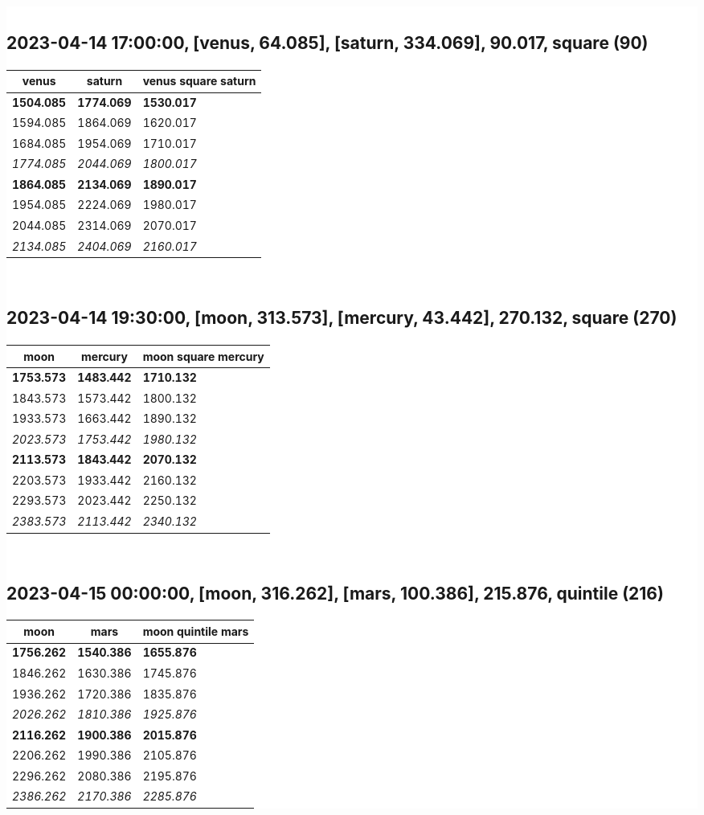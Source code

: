 <br/>2023-04-14 17:00:00, [venus, 64.085], [saturn, 334.069], 90.017, square (90)
-------------------
| venus | saturn | venus square saturn |
|-----|-------|-----------------|
| **1504.085** | **1774.069** | **1530.017** |
| 1594.085 | 1864.069 | 1620.017 |
| 1684.085 | 1954.069 | 1710.017 |
| *1774.085* | *2044.069* | *1800.017* |
| **1864.085** | **2134.069** | **1890.017** |
| 1954.085 | 2224.069 | 1980.017 |
| 2044.085 | 2314.069 | 2070.017 |
| *2134.085* | *2404.069* | *2160.017* |

<br/>2023-04-14 19:30:00, [moon, 313.573], [mercury, 43.442], 270.132, square (270)
-------------------
| moon | mercury | moon square mercury |
|-----|-------|-----------------|
| **1753.573** | **1483.442** | **1710.132** |
| 1843.573 | 1573.442 | 1800.132 |
| 1933.573 | 1663.442 | 1890.132 |
| *2023.573* | *1753.442* | *1980.132* |
| **2113.573** | **1843.442** | **2070.132** |
| 2203.573 | 1933.442 | 2160.132 |
| 2293.573 | 2023.442 | 2250.132 |
| *2383.573* | *2113.442* | *2340.132* |

<br/>2023-04-15 00:00:00, [moon, 316.262], [mars, 100.386], 215.876, quintile (216)
-------------------
| moon | mars | moon quintile mars |
|-----|-------|-----------------|
| **1756.262** | **1540.386** | **1655.876** |
| 1846.262 | 1630.386 | 1745.876 |
| 1936.262 | 1720.386 | 1835.876 |
| *2026.262* | *1810.386* | *1925.876* |
| **2116.262** | **1900.386** | **2015.876** |
| 2206.262 | 1990.386 | 2105.876 |
| 2296.262 | 2080.386 | 2195.876 |
| *2386.262* | *2170.386* | *2285.876* |
